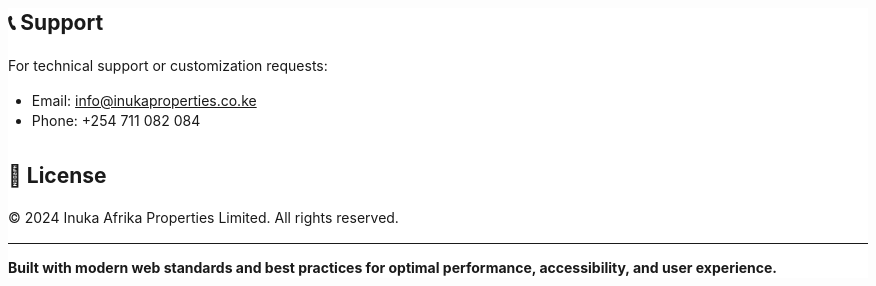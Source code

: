 ## 📞 Support
For technical support or customization requests:
- Email: info@inukaproperties.co.ke
- Phone: +254 711 082 084

## 📄 License
© 2024 Inuka Afrika Properties Limited. All rights reserved.

---

**Built with modern web standards and best practices for optimal performance, accessibility, and user experience.**
